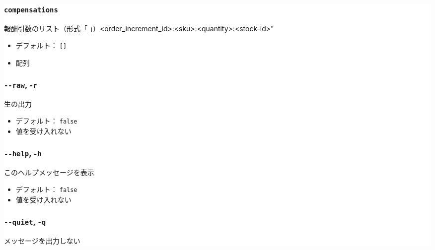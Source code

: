  

### `compensations`

報酬引数のリスト（形式「 」）&lt;order_increment_id>:&lt;sku>:&lt;quantity>:&lt;stock-id>&quot;

- デフォルト： `[]`

- 配列   




### `--raw`, `-r`



生の出力
- デフォルト： `false`
- 値を受け入れない



### `--help`, `-h`



このヘルプメッセージを表示
- デフォルト： `false`
- 値を受け入れない



### `--quiet`, `-q`



メッセージを出力しない
